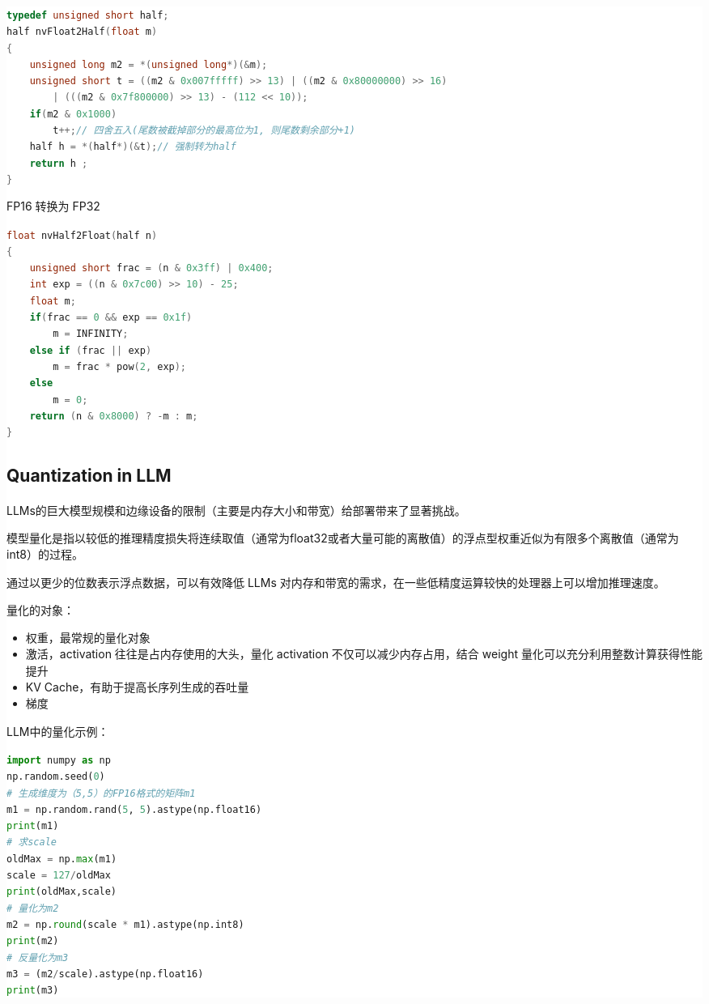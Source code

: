 ```c++
typedef unsigned short half;
half nvFloat2Half(float m)
{
    unsigned long m2 = *(unsigned long*)(&m);    
    unsigned short t = ((m2 & 0x007fffff) >> 13) | ((m2 & 0x80000000) >> 16) 
        | (((m2 & 0x7f800000) >> 13) - (112 << 10));           
    if(m2 & 0x1000) 
        t++;// 四舍五入(尾数被截掉部分的最高位为1, 则尾数剩余部分+1)
    half h = *(half*)(&t);// 强制转为half
    return h ;
}
```

FP16 转换为 FP32
```c++
float nvHalf2Float(half n)
{
    unsigned short frac = (n & 0x3ff) | 0x400;
    int exp = ((n & 0x7c00) >> 10) - 25;
    float m;
    if(frac == 0 && exp == 0x1f)
        m = INFINITY;
    else if (frac || exp)
        m = frac * pow(2, exp);
    else
        m = 0;
    return (n & 0x8000) ? -m : m;
}
```

## Quantization in LLM

LLMs的巨大模型规模和边缘设备的限制（主要是内存大小和带宽）给部署带来了显著挑战。

模型量化是指以较低的推理精度损失将连续取值（通常为float32或者大量可能的离散值）的浮点型权重近似为有限多个离散值（通常为int8）的过程。

通过以更少的位数表示浮点数据，可以有效降低 LLMs 对内存和带宽的需求，在一些低精度运算较快的处理器上可以增加推理速度。

量化的对象：

- 权重，最常规的量化对象
- 激活，activation 往往是占内存使用的大头，量化 activation 不仅可以减少内存占用，结合 weight 量化可以充分利用整数计算获得性能提升
- KV Cache，有助于提高长序列生成的吞吐量
- 梯度


LLM中的量化示例：
```python
import numpy as np
np.random.seed(0)
# 生成维度为（5,5）的FP16格式的矩阵m1
m1 = np.random.rand(5, 5).astype(np.float16)
print(m1)
# 求scale
oldMax = np.max(m1)
scale = 127/oldMax
print(oldMax,scale)
# 量化为m2
m2 = np.round(scale * m1).astype(np.int8)
print(m2)
# 反量化为m3
m3 = (m2/scale).astype(np.float16)
print(m3)
```
